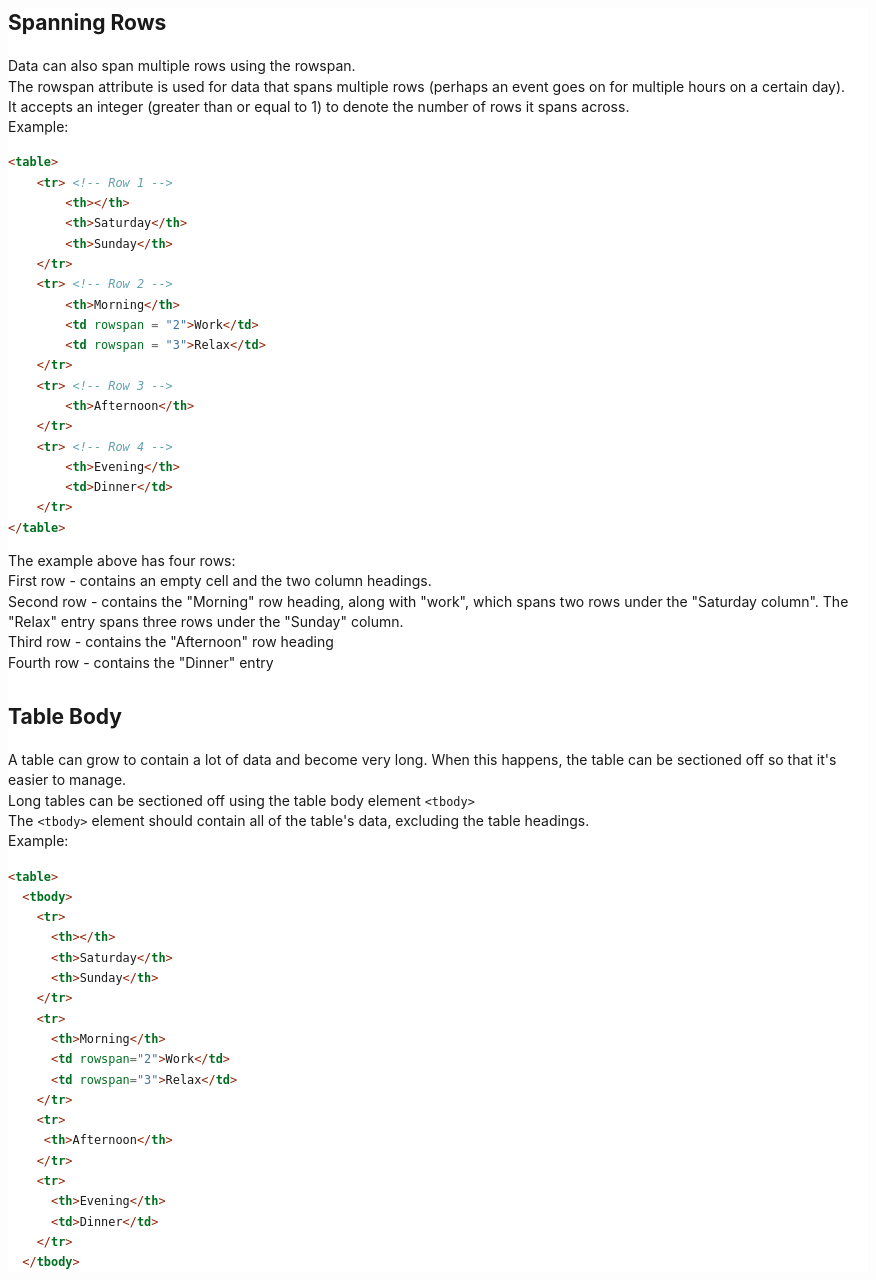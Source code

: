 
## __Spanning Rows__
Data can also span multiple rows using the rowspan.\
The rowspan attribute is used for data that spans multiple rows (perhaps an event goes on for multiple hours on a certain day).\
It accepts an integer (greater than or equal to 1) to denote the number of rows it spans across.\
Example:
```html
<table>
	<tr> <!-- Row 1 -->
		<th></th>
		<th>Saturday</th>
		<th>Sunday</th>
	</tr>
	<tr> <!-- Row 2 -->
		<th>Morning</th>
		<td rowspan = "2">Work</td>
		<td rowspan = "3">Relax</td>
	</tr>
	<tr> <!-- Row 3 -->
		<th>Afternoon</th>
	</tr>
	<tr> <!-- Row 4 -->
		<th>Evening</th>
		<td>Dinner</td>
	</tr>
</table>
```

The example above has four rows:\
First row - contains an empty cell and the two column headings.\
Second row - contains the "Morning" row heading, along with "work", which spans two rows under the "Saturday column". The "Relax" entry spans three rows under the "Sunday" column.\
Third row - contains the "Afternoon" row heading\
Fourth row - contains the "Dinner" entry

## __Table Body__
A table can grow to contain a lot of data and become very long. When this happens, the table can be sectioned off so that it's easier to manage.\
Long tables can be sectioned off using the table body element `<tbody>`\
The `<tbody>` element should contain all of the table's data, excluding the table headings.\
Example:
```html
<table>
  <tbody>
    <tr>
      <th></th>
      <th>Saturday</th>
      <th>Sunday</th>
    </tr>
    <tr>
      <th>Morning</th>
      <td rowspan="2">Work</td>
      <td rowspan="3">Relax</td>
    </tr>
    <tr>
     <th>Afternoon</th>
    </tr>
    <tr>
      <th>Evening</th>
      <td>Dinner</td>
    </tr>
  </tbody>
```